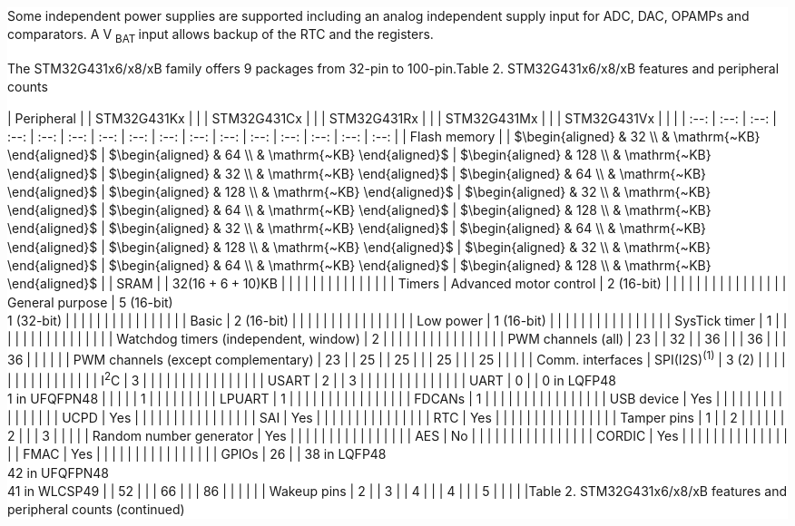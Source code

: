 Some independent power supplies are supported including an analog independent supply input for ADC, DAC, OPAMPs and comparators. A V ${ }_{\text {BAT }}$ input allows backup of the RTC and the registers.

The STM32G431x6/x8/xB family offers 9 packages from 32-pin to 100-pin.Table 2. STM32G431x6/x8/xB features and peripheral counts

| Peripheral |  | STM32G431Kx |  |  | STM32G431Cx |  |  | STM32G431Rx |  |  | STM32G431Mx |  |  | STM32G431Vx |  |  |
| :--: | :--: | :--: | :--: | :--: | :--: | :--: | :--: | :--: | :--: | :--: | :--: | :--: | :--: | :--: | :--: |
| Flash memory |  | $\begin{aligned} & 32 \\ & \mathrm{~KB} \end{aligned}$ | $\begin{aligned} & 64 \\ & \mathrm{~KB} \end{aligned}$ | $\begin{aligned} & 128 \\ & \mathrm{~KB} \end{aligned}$ | $\begin{aligned} & 32 \\ & \mathrm{~KB} \end{aligned}$ | $\begin{aligned} & 64 \\ & \mathrm{~KB} \end{aligned}$ | $\begin{aligned} & 128 \\ & \mathrm{~KB} \end{aligned}$ | $\begin{aligned} & 32 \\ & \mathrm{~KB} \end{aligned}$ | $\begin{aligned} & 64 \\ & \mathrm{~KB} \end{aligned}$ | $\begin{aligned} & 128 \\ & \mathrm{~KB} \end{aligned}$ | $\begin{aligned} & 32 \\ & \mathrm{~KB} \end{aligned}$ | $\begin{aligned} & 64 \\ & \mathrm{~KB} \end{aligned}$ | $\begin{aligned} & 128 \\ & \mathrm{~KB} \end{aligned}$ | $\begin{aligned} & 32 \\ & \mathrm{~KB} \end{aligned}$ | $\begin{aligned} & 64 \\ & \mathrm{~KB} \end{aligned}$ | $\begin{aligned} & 128 \\ & \mathrm{~KB} \end{aligned}$ |
| SRAM |  | $32(16+6+10) \mathrm{KB}$ |  |  |  |  |  |  |  |  |  |  |  |  |  |
| Timers | Advanced motor control | 2 (16-bit) |  |  |  |  |  |  |  |  |  |  |  |  |  |
|  | General purpose | 5 (16-bit) <br> 1 (32-bit) |  |  |  |  |  |  |  |  |  |  |  |  |  |
|  | Basic | 2 (16-bit) |  |  |  |  |  |  |  |  |  |  |  |  |  |
|  | Low power | 1 (16-bit) |  |  |  |  |  |  |  |  |  |  |  |  |  |
|  | SysTick timer | 1 |  |  |  |  |  |  |  |  |  |  |  |  |  |
|  | Watchdog timers (independent, window) | 2 |  |  |  |  |  |  |  |  |  |  |  |  |  |
|  | PWM channels (all) | 23 |  | 32 |  | 36 |  |  | 36 |  |  | 36 |  |  |  |
|  | PWM channels (except complementary) | 23 |  | 25 |  | 25 |  |  | 25 |  |  | 25 |  |  |  |
| Comm. interfaces | $\operatorname{SPI(I2S)}^{(1)}$ | 3 (2) |  |  |  |  |  |  |  |  |  |  |  |  |  |
|  | $\mathrm{I}^{2} \mathrm{C}$ | 3 |  |  |  |  |  |  |  |  |  |  |  |  |  |
|  | USART | 2 |  | 3 |  |  |  |  |  |  |  |  |  |  |  |
|  | UART | 0 |  | 0 in LQFP48 <br> 1 in UFQFPN48 |  |  |  |  | 1 |  |  |  |  |  |  |
|  | LPUART | 1 |  |  |  |  |  |  |  |  |  |  |  |  |  |
|  | FDCANs | 1 |  |  |  |  |  |  |  |  |  |  |  |  |  |
|  | USB device | Yes |  |  |  |  |  |  |  |  |  |  |  |  |  |
|  | UCPD | Yes |  |  |  |  |  |  |  |  |  |  |  |  |  |
|  | SAI | Yes |  |  |  |  |  |  |  |  |  |  |  |  |  |
| RTC | Yes |  |  |  |  |  |  |  |  |  |  |  |  |  |  |
| Tamper pins | 1 |  | 2 |  |  |  |  |  | 2 |  |  | 3 |  |  |  |
| Random number generator | Yes |  |  |  |  |  |  |  |  |  |  |  |  |  |  |
| AES | No |  |  |  |  |  |  |  |  |  |  |  |  |  |  |
| CORDIC | Yes |  |  |  |  |  |  |  |  |  |  |  |  |  |  |
| FMAC | Yes |  |  |  |  |  |  |  |  |  |  |  |  |  |  |
| GPIOs | 26 |  | 38 in LQFP48 <br> 42 in UFQFPN48 <br> 41 in WLCSP49 |  | 52 |  |  | 66 |  |  | 86 |  |  |  |  |
| Wakeup pins | 2 |  | 3 |  | 4 |  |  | 4 |  |  | 5 |  |  |  |  |Table 2. STM32G431x6/x8/xB features and peripheral counts (continued)
